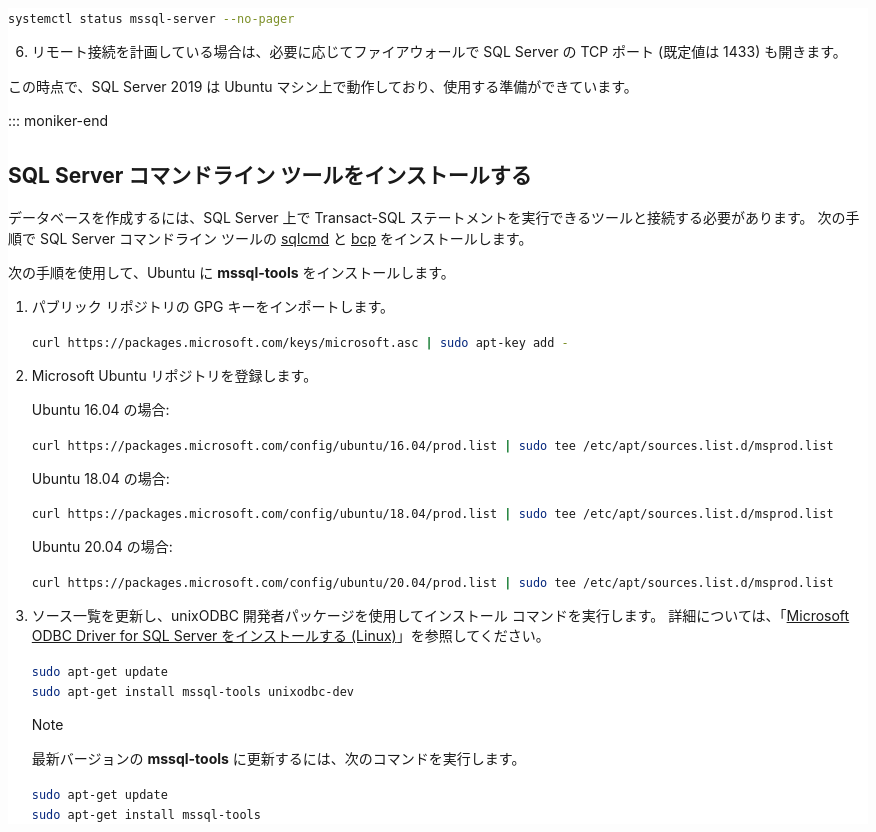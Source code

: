    ```bash
   systemctl status mssql-server --no-pager
   ```

6. リモート接続を計画している場合は、必要に応じてファイアウォールで SQL Server の TCP ポート (既定値は 1433) も開きます。

この時点で、SQL Server 2019 は Ubuntu マシン上で動作しており、使用する準備ができています。

::: moniker-end

## <a name="install-the-sql-server-command-line-tools"></a><a id="tools"></a>SQL Server コマンドライン ツールをインストールする

データベースを作成するには、SQL Server 上で Transact-SQL ステートメントを実行できるツールと接続する必要があります。 次の手順で SQL Server コマンドライン ツールの [sqlcmd](../tools/sqlcmd-utility.md) と [bcp](../tools/bcp-utility.md) をインストールします。

次の手順を使用して、Ubuntu に **mssql-tools** をインストールします。 

1. パブリック リポジトリの GPG キーをインポートします。

   ```bash
   curl https://packages.microsoft.com/keys/microsoft.asc | sudo apt-key add -
   ```

1. Microsoft Ubuntu リポジトリを登録します。
   
   Ubuntu 16.04 の場合:
   
   ```bash
   curl https://packages.microsoft.com/config/ubuntu/16.04/prod.list | sudo tee /etc/apt/sources.list.d/msprod.list
   ```

   Ubuntu 18.04 の場合:
   
   ```bash
   curl https://packages.microsoft.com/config/ubuntu/18.04/prod.list | sudo tee /etc/apt/sources.list.d/msprod.list
   ```

   Ubuntu 20.04 の場合:
   
   ```bash
   curl https://packages.microsoft.com/config/ubuntu/20.04/prod.list | sudo tee /etc/apt/sources.list.d/msprod.list
   ```

1. ソース一覧を更新し、unixODBC 開発者パッケージを使用してインストール コマンドを実行します。 詳細については、「[Microsoft ODBC Driver for SQL Server をインストールする (Linux)](../connect/odbc/linux-mac/installing-the-microsoft-odbc-driver-for-sql-server.md)」を参照してください。

   ```bash
   sudo apt-get update 
   sudo apt-get install mssql-tools unixodbc-dev
   ```

   > [!Note] 
   > 最新バージョンの **mssql-tools** に更新するには、次のコマンドを実行します。
   >
   > ```bash
   > sudo apt-get update 
   > sudo apt-get install mssql-tools 
   > ```
